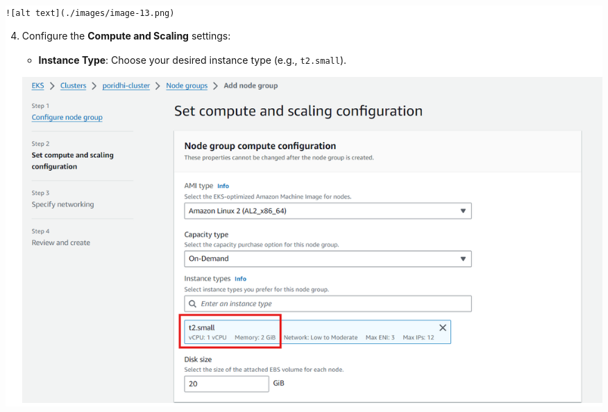     ![alt text](./images/image-13.png)

4. Configure the **Compute and Scaling** settings:
   - **Instance Type**: Choose your desired instance type (e.g., `t2.small`).

    ![alt text](./images/image-14.png)
